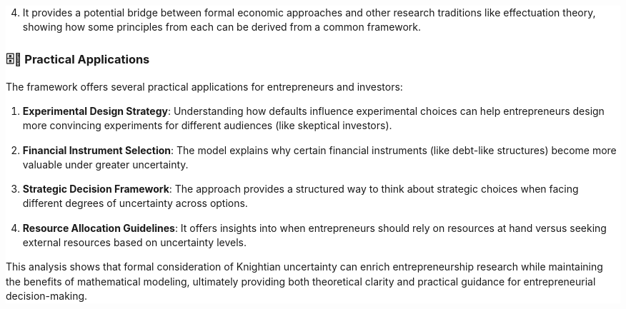 4. It provides a potential bridge between formal economic approaches and other research traditions like effectuation theory, showing how some principles from each can be derived from a common framework.
    

### 🗄️💸 Practical Applications

The framework offers several practical applications for entrepreneurs and investors:

1. **Experimental Design Strategy**: Understanding how defaults influence experimental choices can help entrepreneurs design more convincing experiments for different audiences (like skeptical investors).
    
2. **Financial Instrument Selection**: The model explains why certain financial instruments (like debt-like structures) become more valuable under greater uncertainty.
    
3. **Strategic Decision Framework**: The approach provides a structured way to think about strategic choices when facing different degrees of uncertainty across options.
    
4. **Resource Allocation Guidelines**: It offers insights into when entrepreneurs should rely on resources at hand versus seeking external resources based on uncertainty levels.
    

This analysis shows that formal consideration of Knightian uncertainty can enrich entrepreneurship research while maintaining the benefits of mathematical modeling, ultimately providing both theoretical clarity and practical guidance for entrepreneurial decision-making.